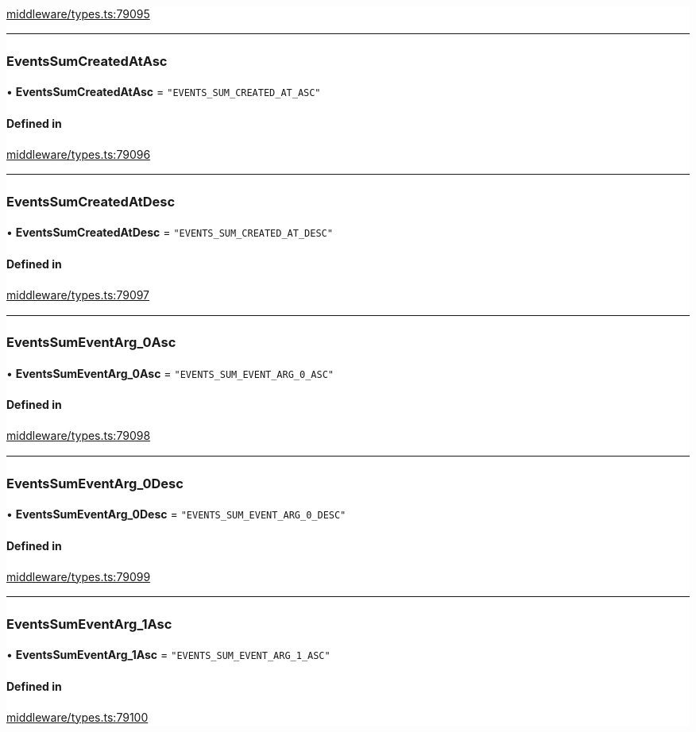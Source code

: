 [middleware/types.ts:79095](https://github.com/PolymeshAssociation/polymesh-sdk/blob/88db4a911/src/middleware/types.ts#L79095)

___

### EventsSumCreatedAtAsc

• **EventsSumCreatedAtAsc** = ``"EVENTS_SUM_CREATED_AT_ASC"``

#### Defined in

[middleware/types.ts:79096](https://github.com/PolymeshAssociation/polymesh-sdk/blob/88db4a911/src/middleware/types.ts#L79096)

___

### EventsSumCreatedAtDesc

• **EventsSumCreatedAtDesc** = ``"EVENTS_SUM_CREATED_AT_DESC"``

#### Defined in

[middleware/types.ts:79097](https://github.com/PolymeshAssociation/polymesh-sdk/blob/88db4a911/src/middleware/types.ts#L79097)

___

### EventsSumEventArg\_0Asc

• **EventsSumEventArg\_0Asc** = ``"EVENTS_SUM_EVENT_ARG_0_ASC"``

#### Defined in

[middleware/types.ts:79098](https://github.com/PolymeshAssociation/polymesh-sdk/blob/88db4a911/src/middleware/types.ts#L79098)

___

### EventsSumEventArg\_0Desc

• **EventsSumEventArg\_0Desc** = ``"EVENTS_SUM_EVENT_ARG_0_DESC"``

#### Defined in

[middleware/types.ts:79099](https://github.com/PolymeshAssociation/polymesh-sdk/blob/88db4a911/src/middleware/types.ts#L79099)

___

### EventsSumEventArg\_1Asc

• **EventsSumEventArg\_1Asc** = ``"EVENTS_SUM_EVENT_ARG_1_ASC"``

#### Defined in

[middleware/types.ts:79100](https://github.com/PolymeshAssociation/polymesh-sdk/blob/88db4a911/src/middleware/types.ts#L79100)
